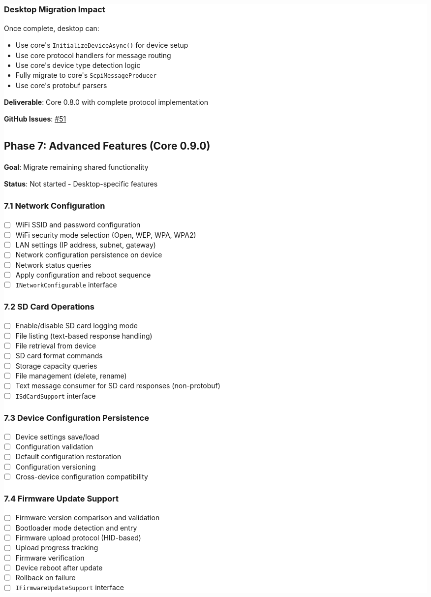 ### Desktop Migration Impact
Once complete, desktop can:
- Use core's `InitializeDeviceAsync()` for device setup
- Use core protocol handlers for message routing
- Use core's device type detection logic
- Fully migrate to core's `ScpiMessageProducer`
- Use core's protobuf parsers

**Deliverable**: Core 0.8.0 with complete protocol implementation

**GitHub Issues**: [#51](https://github.com/daqifi/daqifi-core/issues/51)

## Phase 7: Advanced Features (Core 0.9.0)
**Goal**: Migrate remaining shared functionality

**Status**: Not started - Desktop-specific features

### 7.1 Network Configuration
- [ ] WiFi SSID and password configuration
- [ ] WiFi security mode selection (Open, WEP, WPA, WPA2)
- [ ] LAN settings (IP address, subnet, gateway)
- [ ] Network configuration persistence on device
- [ ] Network status queries
- [ ] Apply configuration and reboot sequence
- [ ] `INetworkConfigurable` interface

### 7.2 SD Card Operations
- [ ] Enable/disable SD card logging mode
- [ ] File listing (text-based response handling)
- [ ] File retrieval from device
- [ ] SD card format commands
- [ ] Storage capacity queries
- [ ] File management (delete, rename)
- [ ] Text message consumer for SD card responses (non-protobuf)
- [ ] `ISdCardSupport` interface

### 7.3 Device Configuration Persistence
- [ ] Device settings save/load
- [ ] Configuration validation
- [ ] Default configuration restoration
- [ ] Configuration versioning
- [ ] Cross-device configuration compatibility

### 7.4 Firmware Update Support
- [ ] Firmware version comparison and validation
- [ ] Bootloader mode detection and entry
- [ ] Firmware upload protocol (HID-based)
- [ ] Upload progress tracking
- [ ] Firmware verification
- [ ] Device reboot after update
- [ ] Rollback on failure
- [ ] `IFirmwareUpdateSupport` interface
